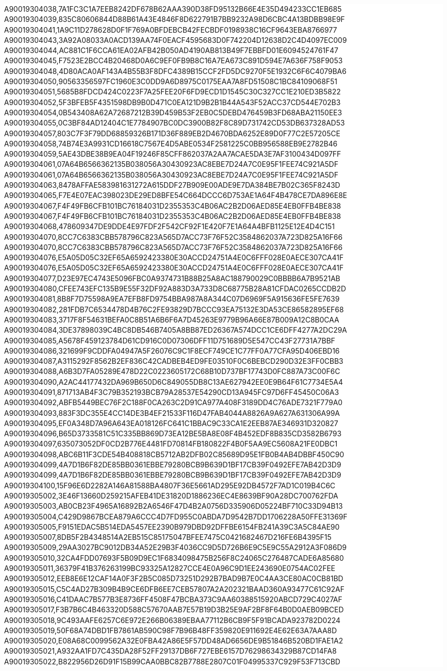 A90019304038,7A1FC3C1A7EEB8242DF678B62AAA390D38FD95132B66E4E35D494233CC1EB685
A90019304039,835C80606844D88B61A43E4846F8D622791B7BB9232A98D6CBC4A13BDBB98E9F
A90019304041,1A9C11D278628D0F1F769A0BFDEBCB42FECBDF0198938C16CF9643EBA8766977
A90019304043,3A92A08033A0ACD139AA74F0EACF4595683D0F742204D12638D2C4D4097EC009
A90019304044,AC881C1F6CCA61EA02AFB42B050AD4190AB813B49F7EBBFD01E6094524761F47
A90019304045,F7523E2BCC4B20468D0A6C9EF0FB9B8C16A7EA673C891D594E7A636F758F9053
A90019304048,4D80ACA0AF143A4B55B3F8DFC4389B15CCF2FD5DC9270F5E1932C6F6C4079BA6
A90019304050,90563356597FC1960E3C0DD9A6D8975C0175EAA7A8FD51508C1BC84109068F51
A90019304051,5685B8FDCD424C0223F7A25FEE20F6FD9ECD1D1545C30C327CC1E210ED3B5822
A90019304052,5F3BFEB5F4351598DB9B0D471C0EA121D9B2B1B44A543F52ACC37CD544E702B3
A90019304054,0B543408A62A72687212B39D459B53F2EB0C5DEBD476459B3FD68ABA21150EE3
A90019304055,0C3BF84AD12404C1E7784907BC0DC3900B82F8C89D731742CD53DB637328AD53
A90019304057,803C7F3F79DD68859326B171D36F889EB2D4670BDA6252E89D0F77C2E57205CE
A90019304058,74B74E3A9931CD16618C7567E4D5ABE0534F2581225C0BB956588EB9E2782B46
A90019304059,5AE43DBE38B9EA04F19246F85CFF862037A2AA7ACAE5DA3E7AF3100434D097FF
A90019304061,07A64B6566362135B038056A30430923AC8EBE7D24A7C0E95F1FEE74C921A5DF
A90019304061,07A64B6566362135B038056A30430923AC8EBE7D24A7C0E95F1FEE74C921A5DF
A90019304063,8478AFFAE583981631272A615DDF27B909E00ADE9E7DA384BE7B02C365F8243D
A90019304065,F7E4E07EAC398023DE29ED8BFE54C664DCCC6D753AE1A64F4B478CE7DA896E8E
A90019304067,F4F49FB6CFB101BC76184031D2355353C4B06AC2B2D06AED85E4EB0FFB4BE838
A90019304067,F4F49FB6CFB101BC76184031D2355353C4B06AC2B2D06AED85E4EB0FFB4BE838
A90019304068,478609347DE9DDE4E97FDF2F542CF92F1E420F7E1A64A4BFB1125E12E4D4C151
A90019304070,8CC7C6383CBB578796C823A565D7ACC73F76F52C3584862037A723D825A16F66
A90019304070,8CC7C6383CBB578796C823A565D7ACC73F76F52C3584862037A723D825A16F66
A90019304076,E5A05D05C32EF65A6592423380E30ACCD24751A4E0C6FFF028E0AECE307CA41F
A90019304076,E5A05D05C32EF65A6592423380E30ACCD24751A4E0C6FFF028E0AECE307CA41F
A90019304077,D23E97EC4743E5096FBC0A9374731B88B25A8AC188790029C0BBBB6A7B9521AB
A90019304080,CFEE743EFC135B9E55F32DF92A883D3A733D8C68775B28A81CFDAC0265CCDB2D
A90019304081,8B8F7D75598A9EA7EFB8FD9754BBA987A8A344C07D6969F5A915636FE5FE7639
A90019304082,281FDB7C6534478D4B76C2FE93829D7BCCC93EA75132E3DA53CE86582895EF68
A90019304083,3717F8F54631BEFA0C8B51A6B6F6A7D45263E9779B96A66E87B009A12C8B0CAA
A90019304084,3DE37898039C4BC8DB546B7405A8BB87ED26367A574DCC1CE6DFF4277A2DC29A
A90019304085,A5678F459123784D61CD916C0D07306DFF11D751689D5E547CC43F27731A7BBF
A90019304086,321699F9CDDFA04947A5F26076C9C1F8ECF749CE1C77FF0A77CFA95D406EBD16
A90019304087,A3115292F8562B2EF836C42CADBEB4ED9FE03510F0C6BEBCD290D32E3FF0CBB3
A90019304088,A6B3D7FA05289E478D22C0223605172C68B10D737BF17743D0FC887A73C00F6C
A90019304090,A2AC44177432DA969B650D6C849055DB8C13AE627942EE0E9B64F61C7734E5A4
A90019304091,871713AB4F3C79B352193BCB79A28537E54290CD13A945FC97D6FF45450C06A3
A90019304092,ABFB5449BEC76F2C188F0CA263C2D91CA977A408F3189DD4C76ADE7321F779A0
A90019304093,883F3DC355E4CC14DE3B4EF21533F116D47FAB4044A8826A9A627A631306A99A
A90019304095,EF0A348D7A96A643EA018126FC641C1BBAC9C33CA1E2EEB87AE346931D320827
A90019304096,B65D3733581C51C335BB869D73EA12BE5BA8E08F4B452EDF8B835CD3582B6793
A90019304097,635073052DF0CD2B776E4481FD70814FB180822F4B0F5AA9EC5608A21FE0DBC1
A90019304098,ABC6B11F3CDE54B408818CB5712AB2DFB02C85689D95E1FB0B4AB4DBBF450C90
A90019304099,4A7D1B6F82DE85BB0361EBBE79280BCB9B639D1BF17CB39F0492EFE7AB42D3D9
A90019304099,4A7D1B6F82DE85BB0361EBBE79280BCB9B639D1BF17CB39F0492EFE7AB42D3D9
A90019304100,15F96E6D2282A146A81588BA4807F36E5661AD295E92DB4572F7AD1C019B4C6C
A90019305002,3E46F13660D259215AFEB41DE31820D1886236EC4E8639BF90A28DC700762FDA
A90019305003,AB0CB23F4965A16892B2A6546F47D4B2A0756D335906D05224BF710C33D94B13
A90019305004,C429D9867BCEA879A6CCC4D7FD955C0ABDA7D9542B7DD1706228A50FFE31369F
A90019305005,F9151EDAC5B514EDA5457EE2390B979DBD92DFFBE6154FB241A39C3A5C84AE90
A90019305007,8DB5F2B4348514A2EB515C85175047BFEE7475C0421682467D216FE6B4395F15
A90019305009,29AA3027BC9012DB34A52E29B3F4036CC9D5D726B6E9C5E9C55A2912A3F086D9
A90019305010,32CA4FDD07693F5B09D9EC1F6834098475B256F8C24065C276487CADE6A85680
A90019305011,36379F41B376263199BC93325A12827CCE4E0A96C9D1EE243690E0754AC02FEE
A90019305012,EEB8E6E12CAF14A0F3F2B5C085D73251D292B7BAD9B7E0C4AA3CE80AC0CB81BD
A90019305015,C5C4AD27B309B4B9CE6DFB6EE7CEB57807A2A202321BAAD360A93477C61C92AF
A90019305016,C41DAAC7B577B3E8736FF4508F47BCBA373C9AA60388515920ABCD729C4027AF
A90019305017,F3B7B6C4B463320D588C57670AAB7E57B19D3B25E9AF2BF8F64B0D0AEB09BCED
A90019305018,9C493AAFE6257C6E972E266B06389EBAA77112B6CB9F5F91BCADA923782D0224
A90019305019,50F68A74DBD1FB7861AB590C98F7B96B48FF359820E911692E4E62E63A7AAA8D
A90019305020,E08A68C0099562A32E0FBA42A86E5F57DD48AD6656DE9B51846B520BD1FAE1A2
A90019305021,A932AA1FD7C435DA28F52FF29137DB6F727EBE6157D76298634329B87CD14FA8
A90019305022,B822956D26D91F15B99CAA0BBC82B7788E2807C01F04995337C929F53F713CBD